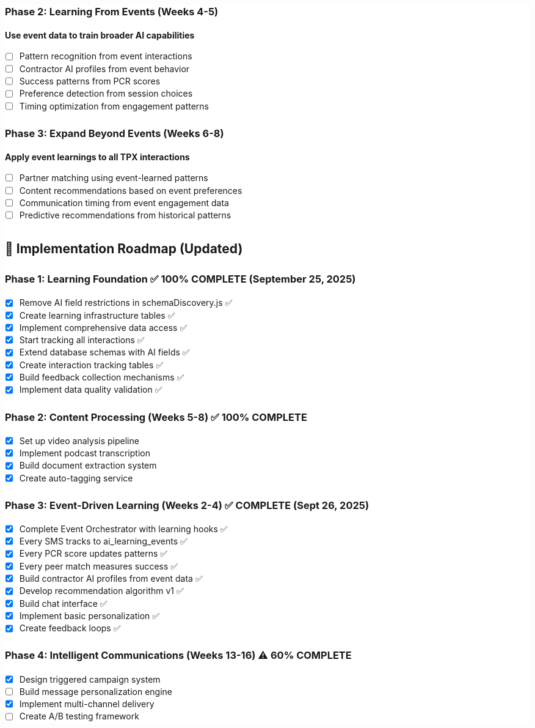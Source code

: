 ### Phase 2: Learning From Events (Weeks 4-5)
**Use event data to train broader AI capabilities**
- [ ] Pattern recognition from event interactions
- [ ] Contractor AI profiles from event behavior
- [ ] Success patterns from PCR scores
- [ ] Preference detection from session choices
- [ ] Timing optimization from engagement patterns

### Phase 3: Expand Beyond Events (Weeks 6-8)
**Apply event learnings to all TPX interactions**
- [ ] Partner matching using event-learned patterns
- [ ] Content recommendations based on event preferences
- [ ] Communication timing from event engagement data
- [ ] Predictive recommendations from historical patterns

## 🚀 Implementation Roadmap (Updated)

### Phase 1: Learning Foundation ✅ 100% COMPLETE (September 25, 2025)
- [x] Remove AI field restrictions in schemaDiscovery.js ✅
- [x] Create learning infrastructure tables ✅
- [x] Implement comprehensive data access ✅
- [x] Start tracking all interactions ✅
- [x] Extend database schemas with AI fields ✅
- [x] Create interaction tracking tables ✅
- [x] Build feedback collection mechanisms ✅
- [x] Implement data quality validation ✅

### Phase 2: Content Processing (Weeks 5-8) ✅ 100% COMPLETE
- [x] Set up video analysis pipeline
- [x] Implement podcast transcription
- [x] Build document extraction system
- [x] Create auto-tagging service

### Phase 3: Event-Driven Learning (Weeks 2-4) ✅ COMPLETE (Sept 26, 2025)
- [x] Complete Event Orchestrator with learning hooks ✅
- [x] Every SMS tracks to ai_learning_events ✅
- [x] Every PCR score updates patterns ✅
- [x] Every peer match measures success ✅
- [x] Build contractor AI profiles from event data ✅
- [x] Develop recommendation algorithm v1 ✅
- [x] Build chat interface ✅
- [x] Implement basic personalization ✅
- [x] Create feedback loops ✅

### Phase 4: Intelligent Communications (Weeks 13-16) ⚠️ 60% COMPLETE
- [x] Design triggered campaign system
- [ ] Build message personalization engine
- [x] Implement multi-channel delivery
- [ ] Create A/B testing framework

